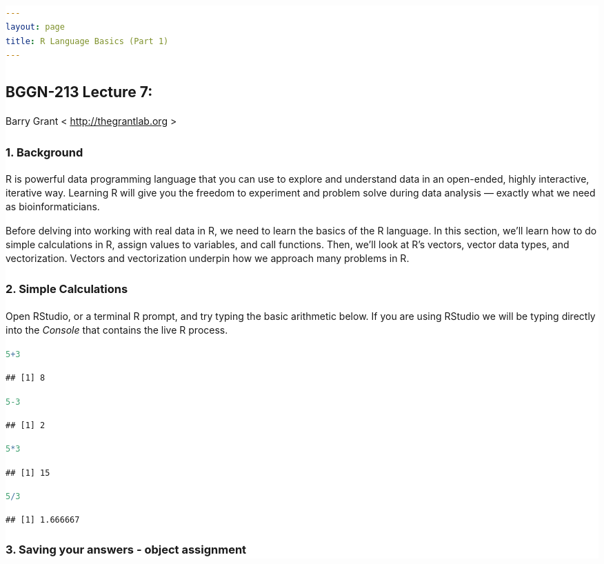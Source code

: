 ```yaml
---
layout: page
title: R Language Basics (Part 1)
---
```


## BGGN-213 Lecture 7: 
Barry Grant &lt; <http://thegrantlab.org> &gt;

### 1. Background

R is powerful data programming language that you can use to explore and understand data in an open-ended, highly interactive, iterative way. Learning R will give you the freedom to experiment and problem solve during data analysis — exactly what we need as bioinformaticians.

Before delving into working with real data in R, we need to learn the basics of the R language. In this section, we’ll learn how to do simple calculations in R, assign values to variables, and call functions. Then, we’ll look at R’s vectors, vector data types, and vectorization. Vectors and vectorization underpin how we approach many problems in R.

### 2. Simple Calculations

Open RStudio, or a terminal R prompt, and try typing the basic arithmetic below. If you are using RStudio we will be typing directly into the *Console* that contains the live R process.

``` r
5+3
```

    ## [1] 8

``` r
5-3
```

    ## [1] 2

``` r
5*3
```

    ## [1] 15

``` r
5/3
```

    ## [1] 1.666667


### 3. Saving your answers - object assignment
